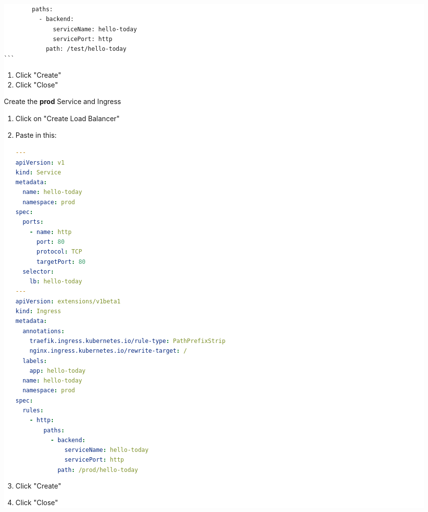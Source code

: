             paths:
              - backend:
                  serviceName: hello-today
                  servicePort: http
                path: /test/hello-today
    ```

1. Click "Create"
1. Click "Close"

Create the **prod** Service and Ingress

1. Click on "Create Load Balancer"
1. Paste in this:

    ```yml
    ---
    apiVersion: v1
    kind: Service
    metadata:
      name: hello-today
      namespace: prod
    spec:
      ports:
        - name: http
          port: 80
          protocol: TCP
          targetPort: 80
      selector:
        lb: hello-today
    ---
    apiVersion: extensions/v1beta1
    kind: Ingress
    metadata:
      annotations:
        traefik.ingress.kubernetes.io/rule-type: PathPrefixStrip
        nginx.ingress.kubernetes.io/rewrite-target: /
      labels:
        app: hello-today
      name: hello-today
      namespace: prod
    spec:
      rules:
        - http:
            paths:
              - backend:
                  serviceName: hello-today
                  servicePort: http
                path: /prod/hello-today
    ```

1. Click "Create"
1. Click "Close"

